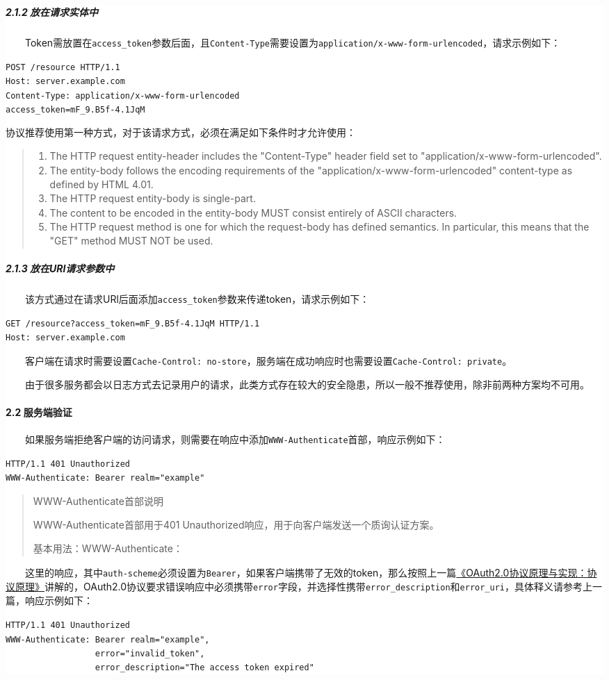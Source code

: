 ##### **2.1.2 放在请求实体中**

  Token需放置在`access_token`参数后面，且`Content-Type`需要设置为`application/x-www-form-urlencoded`，请求示例如下：

```
POST /resource HTTP/1.1
Host: server.example.com
Content-Type: application/x-www-form-urlencoded
access_token=mF_9.B5f-4.1JqM
```

协议推荐使用第一种方式，对于该请求方式，必须在满足如下条件时才允许使用：

> 1. The HTTP request entity-header includes the "Content-Type" header field set to "application/x-www-form-urlencoded".
> 2. The entity-body follows the encoding requirements of the "application/x-www-form-urlencoded" content-type as defined by HTML 4.01.
> 3. The HTTP request entity-body is single-part.
> 4. The content to be encoded in the entity-body MUST consist entirely of ASCII characters.
> 5. The HTTP request method is one for which the request-body has defined semantics. In particular, this means that the "GET" method MUST NOT be used.

##### **2.1.3 放在URI请求参数中**

  该方式通过在请求URl后面添加`access_token`参数来传递token，请求示例如下：

```
GET /resource?access_token=mF_9.B5f-4.1JqM HTTP/1.1
Host: server.example.com
```

  客户端在请求时需要设置`Cache-Control: no-store`，服务端在成功响应时也需要设置`Cache-Control: private`。

  由于很多服务都会以日志方式去记录用户的请求，此类方式存在较大的安全隐患，所以一般不推荐使用，除非前两种方案均不可用。

#### **2.2 服务端验证**

  如果服务端拒绝客户端的访问请求，则需要在响应中添加`WWW-Authenticate`首部，响应示例如下：

```
HTTP/1.1 401 Unauthorized
WWW-Authenticate: Bearer realm="example"
```

> WWW-Authenticate首部说明
>
> WWW-Authenticate首部用于401 Unauthorized响应，用于向客户端发送一个质询认证方案。
>
> 基本用法：WWW-Authenticate：<auth-scheme> <challenge>

  这里的响应，其中`auth-scheme`必须设置为`Bearer`，如果客户端携带了无效的token，那么按照上一篇[《OAuth2.0协议原理与实现：协议原理》](http://www.zhenchao.org/2017/03/04/oauth-v2-principle/)讲解的，OAuth2.0协议要求错误响应中必须携带`error`字段，并选择性携带`error_description`和`error_uri`，具体释义请参考上一篇，响应示例如下：

```
HTTP/1.1 401 Unauthorized
WWW-Authenticate: Bearer realm="example",
                  error="invalid_token",
                  error_description="The access token expired"
```
